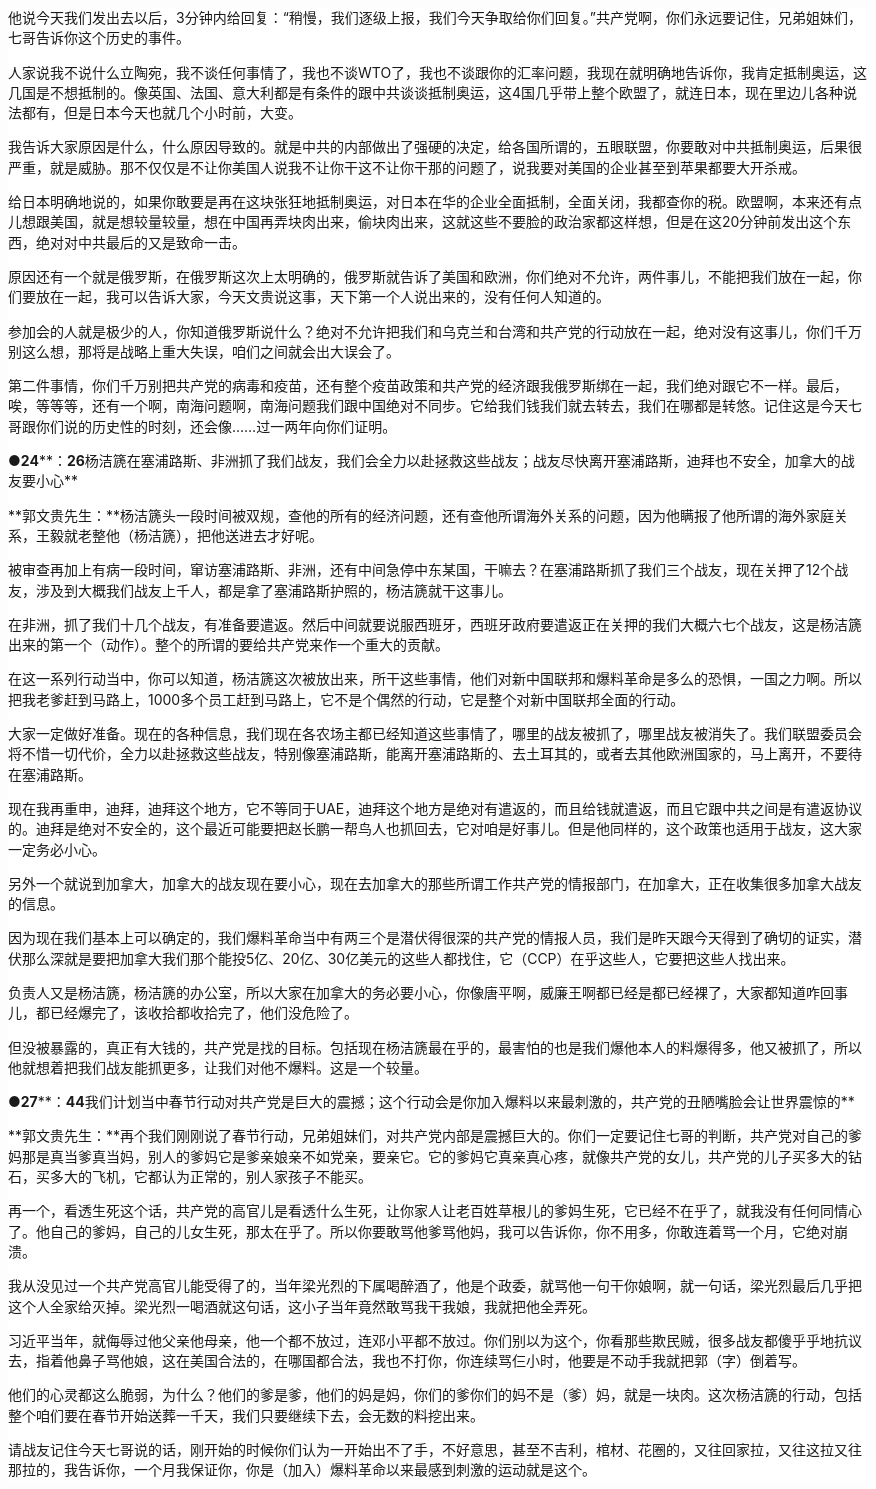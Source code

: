 他说今天我们发出去以后，3分钟内给回复：“稍慢，我们逐级上报，我们今天争取给你们回复。”共产党啊，你们永远要记住，兄弟姐妹们，七哥告诉你这个历史的事件。

人家说我不说什么立陶宛，我不谈任何事情了，我也不谈WTO了，我也不谈跟你的汇率问题，我现在就明确地告诉你，我肯定抵制奥运，这几国是不想抵制的。像英国、法国、意大利都是有条件的跟中共谈谈抵制奥运，这4国几乎带上整个欧盟了，就连日本，现在里边儿各种说法都有，但是日本今天也就几个小时前，大变。

我告诉大家原因是什么，什么原因导致的。就是中共的内部做出了强硬的决定，给各国所谓的，五眼联盟，你要敢对中共抵制奥运，后果很严重，就是威胁。那不仅仅是不让你美国人说我不让你干这不让你干那的问题了，说我要对美国的企业甚至到苹果都要大开杀戒。

给日本明确地说的，如果你敢要是再在这块张狂地抵制奥运，对日本在华的企业全面抵制，全面关闭，我都查你的税。欧盟啊，本来还有点儿想跟美国，就是想较量较量，想在中国再弄块肉出来，偷块肉出来，这就这些不要脸的政治家都这样想，但是在这20分钟前发出这个东西，绝对对中共最后的又是致命一击。

原因还有一个就是俄罗斯，在俄罗斯这次上太明确的，俄罗斯就告诉了美国和欧洲，你们绝对不允许，两件事儿，不能把我们放在一起，你们要放在一起，我可以告诉大家，今天文贵说这事，天下第一个人说出来的，没有任何人知道的。

参加会的人就是极少的人，你知道俄罗斯说什么？绝对不允许把我们和乌克兰和台湾和共产党的行动放在一起，绝对没有这事儿，你们千万别这么想，那将是战略上重大失误，咱们之间就会出大误会了。

第二件事情，你们千万别把共产党的病毒和疫苗，还有整个疫苗政策和共产党的经济跟我俄罗斯绑在一起，我们绝对跟它不一样。最后，唉，等等等，还有一个啊，南海问题啊，南海问题我们跟中国绝对不同步。它给我们钱我们就去转去，我们在哪都是转悠。记住这是今天七哥跟你们说的历史性的时刻，还会像……过一两年向你们证明。

**●24****：****26****杨洁篪在塞浦路斯、非洲抓了我们战友，我们会全力以赴拯救这些战友；战友尽快离开塞浦路斯，迪拜也不安全，加拿大的战友要小心**

**郭文贵先生：**杨洁篪头一段时间被双规，查他的所有的经济问题，还有查他所谓海外关系的问题，因为他瞒报了他所谓的海外家庭关系，王毅就老整他（杨洁篪），把他送进去才好呢。

被审查再加上有病一段时间，窜访塞浦路斯、非洲，还有中间急停中东某国，干嘛去？在塞浦路斯抓了我们三个战友，现在关押了12个战友，涉及到大概我们战友上千人，都是拿了塞浦路斯护照的，杨洁篪就干这事儿。

在非洲，抓了我们十几个战友，有准备要遣返。然后中间就要说服西班牙，西班牙政府要遣返正在关押的我们大概六七个战友，这是杨洁篪出来的第一个（动作）。整个的所谓的要给共产党来作一个重大的贡献。

在这一系列行动当中，你可以知道，杨洁篪这次被放出来，所干这些事情，他们对新中国联邦和爆料革命是多么的恐惧，一国之力啊。所以把我老爹赶到马路上，1000多个员工赶到马路上，它不是个偶然的行动，它是整个对新中国联邦全面的行动。

大家一定做好准备。现在的各种信息，我们现在各农场主都已经知道这些事情了，哪里的战友被抓了，哪里战友被消失了。我们联盟委员会将不惜一切代价，全力以赴拯救这些战友，特别像塞浦路斯，能离开塞浦路斯的、去土耳其的，或者去其他欧洲国家的，马上离开，不要待在塞浦路斯。

现在我再重申，迪拜，迪拜这个地方，它不等同于UAE，迪拜这个地方是绝对有遣返的，而且给钱就遣返，而且它跟中共之间是有遣返协议的。迪拜是绝对不安全的，这个最近可能要把赵长鹏一帮鸟人也抓回去，它对咱是好事儿。但是他同样的，这个政策也适用于战友，这大家一定务必小心。

另外一个就说到加拿大，加拿大的战友现在要小心，现在去加拿大的那些所谓工作共产党的情报部门，在加拿大，正在收集很多加拿大战友的信息。

因为现在我们基本上可以确定的，我们爆料革命当中有两三个是潜伏得很深的共产党的情报人员，我们是昨天跟今天得到了确切的证实，潜伏那么深就是要把加拿大我们那个能投5亿、20亿、30亿美元的这些人都找住，它（CCP）在乎这些人，它要把这些人找出来。

负责人又是杨洁篪，杨洁篪的办公室，所以大家在加拿大的务必要小心，你像唐平啊，威廉王啊都已经是都已经裸了，大家都知道咋回事儿，都已经爆完了，该收拾都收拾完了，他们没危险了。

但没被暴露的，真正有大钱的，共产党是找的目标。包括现在杨洁篪最在乎的，最害怕的也是我们爆他本人的料爆得多，他又被抓了，所以他就想着把我们战友能抓更多，让我们对他不爆料。这是一个较量。

**●27****：****44****我们计划当中春节行动对共产党是巨大的震撼；这个行动会是你加入爆料以来最刺激的，共产党的丑陋嘴脸会让世界震惊的**

**郭文贵先生：**再个我们刚刚说了春节行动，兄弟姐妹们，对共产党内部是震撼巨大的。你们一定要记住七哥的判断，共产党对自己的爹妈那是真当爹真当妈，别人的爹妈它是爹亲娘亲不如党亲，要亲它。它的爹妈它真亲真心疼，就像共产党的女儿，共产党的儿子买多大的钻石，买多大的飞机，它都认为正常的，别人家孩子不能买。

再一个，看透生死这个话，共产党的高官儿是看透什么生死，让你家人让老百姓草根儿的爹妈生死，它已经不在乎了，就我没有任何同情心了。他自己的爹妈，自己的儿女生死，那太在乎了。所以你要敢骂他爹骂他妈，我可以告诉你，你不用多，你敢连着骂一个月，它绝对崩溃。

我从没见过一个共产党高官儿能受得了的，当年梁光烈的下属喝醉酒了，他是个政委，就骂他一句干你娘啊，就一句话，梁光烈最后几乎把这个人全家给灭掉。梁光烈一喝酒就这句话，这小子当年竟然敢骂我干我娘，我就把他全弄死。

习近平当年，就侮辱过他父亲他母亲，他一个都不放过，连邓小平都不放过。你们别以为这个，你看那些欺民贼，很多战友都傻乎乎地抗议去，指着他鼻子骂他娘，这在美国合法的，在哪国都合法，我也不打你，你连续骂仨小时，他要是不动手我就把郭（字）倒着写。

他们的心灵都这么脆弱，为什么？他们的爹是爹，他们的妈是妈，你们的爹你们的妈不是（爹）妈，就是一块肉。这次杨洁篪的行动，包括整个咱们要在春节开始送葬一千天，我们只要继续下去，会无数的料挖出来。

请战友记住今天七哥说的话，刚开始的时候你们认为一开始出不了手，不好意思，甚至不吉利，棺材、花圈的，又往回家拉，又往这拉又往那拉的，我告诉你，一个月我保证你，你是（加入）爆料革命以来最感到刺激的运动就是这个。
